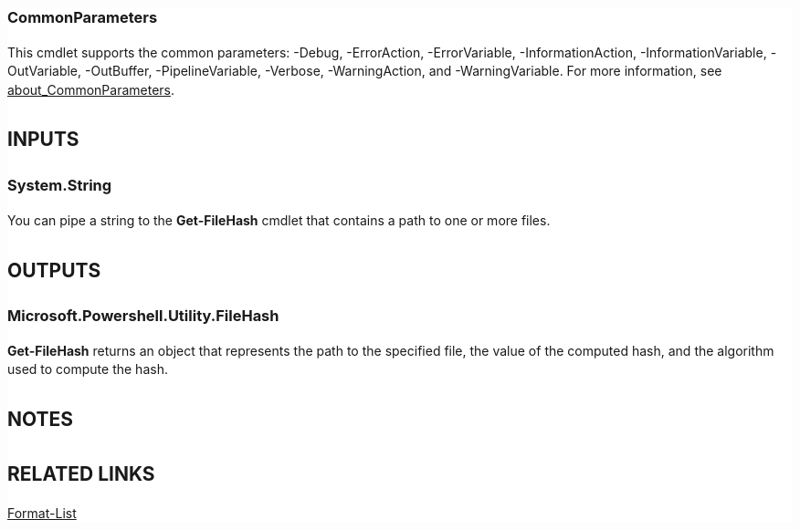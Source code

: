 ### CommonParameters

This cmdlet supports the common parameters: -Debug, -ErrorAction, -ErrorVariable, -InformationAction, -InformationVariable, -OutVariable, -OutBuffer, -PipelineVariable, -Verbose, -WarningAction, and -WarningVariable. For more information, see [about_CommonParameters](https://go.microsoft.com/fwlink/?LinkID=113216).

## INPUTS

### System.String

You can pipe a string to the **Get-FileHash** cmdlet that contains a path to one or more files.

## OUTPUTS

### Microsoft.Powershell.Utility.FileHash

**Get-FileHash** returns an object that represents the path to the specified file, the value of the computed hash, and the algorithm used to compute the hash.

## NOTES

## RELATED LINKS

[Format-List](Format-List.md)


